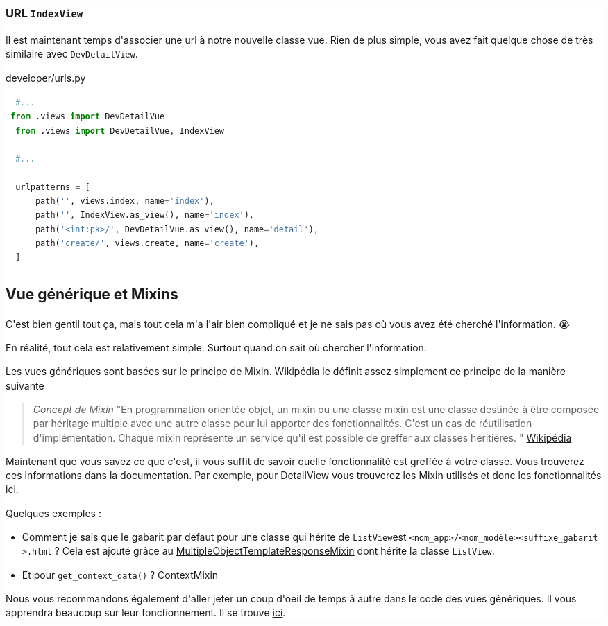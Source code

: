 ### URL `IndexView`

Il est maintenant temps d'associer une url à notre nouvelle classe vue. Rien de plus simple, vous avez fait quelque chose de très similaire avec `DevDetailView`.

<div class="path">developer/urls.py</div>

``` python showLineNumbers=false title="developer/urls.py" del={2,8} ins={3,9}
  #...
 from .views import DevDetailVue
  from .views import DevDetailVue, IndexView
  
  #...

  urlpatterns = [
      path('', views.index, name='index'),
      path('', IndexView.as_view(), name='index'),
      path('<int:pk>/', DevDetailVue.as_view(), name='detail'),    
      path('create/', views.create, name='create'),
  ]
```

## Vue générique et Mixins

C'est bien gentil tout ça, mais tout cela m'a l'air bien compliqué et je ne sais pas où vous avez été cherché l'information. 😭

En réalité, tout cela est relativement simple. Surtout quand on sait où chercher l'information.

Les vues génériques sont basées sur le principe de Mixin. Wikipédia le définit assez simplement ce principe de la manière suivante

> *_Concept de Mixin_*
> "En programmation orientée objet, un mixin ou une classe mixin est une classe destinée à être composée par héritage multiple avec une autre classe pour lui apporter des fonctionnalités. C'est un cas de réutilisation d'implémentation. Chaque mixin représente un service qu'il est possible de greffer aux classes héritières. "
> [Wikipédia](https://fr.wikipedia.org/wiki/Mixin)

Maintenant que vous savez ce que c'est, il vous suffit de savoir quelle fonctionnalité est greffée à votre classe. Vous trouverez ces informations dans la documentation. Par exemple, pour DetailView vous trouverez les Mixin utilisés et donc les fonctionnalités [ici](https://docs.djangoproject.com/fr/4.1/ref/class-based-views/generic-display/).

Quelques exemples :

* Comment je sais que le gabarit par défaut pour une classe qui hérite de `ListView`est `<nom_app>/<nom_modèle><suffixe_gabarit>.html` ? Cela est ajouté grâce au [MultipleObjectTemplateResponseMixin](https://docs.djangoproject.com/fr/4.1/ref/class-based-views/mixins-multiple-object/#multipleobjecttemplateresponsemixin) dont hérite la classe `ListView`.

* Et pour `get_context_data()` ? [ContextMixin](https://docs.djangoproject.com/fr/4.1/ref/class-based-views/mixins-multiple-object/)


Nous vous recommandons également d'aller jeter un coup d'oeil de temps à autre dans le code des vues génériques. Il vous apprendra beaucoup sur leur fonctionnement. Il se trouve [ici](https://github.com/django/django/tree/master/django/views/generic).

